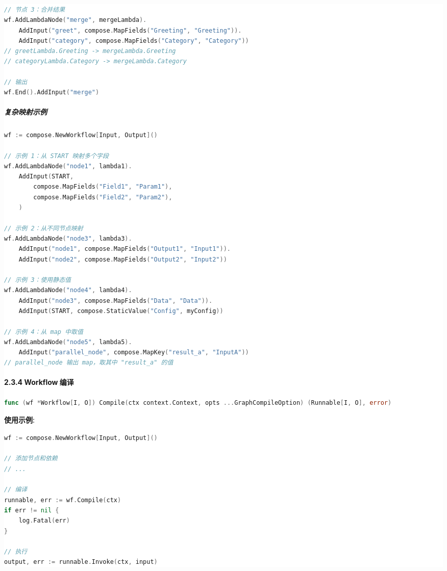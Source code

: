 ```go
// 节点 3：合并结果
wf.AddLambdaNode("merge", mergeLambda).
    AddInput("greet", compose.MapFields("Greeting", "Greeting")).
    AddInput("category", compose.MapFields("Category", "Category"))
// greetLambda.Greeting -> mergeLambda.Greeting
// categoryLambda.Category -> mergeLambda.Category

// 输出
wf.End().AddInput("merge")
```

##### 复杂映射示例

```go
wf := compose.NewWorkflow[Input, Output]()

// 示例 1：从 START 映射多个字段
wf.AddLambdaNode("node1", lambda1).
    AddInput(START,
        compose.MapFields("Field1", "Param1"),
        compose.MapFields("Field2", "Param2"),
    )

// 示例 2：从不同节点映射
wf.AddLambdaNode("node3", lambda3).
    AddInput("node1", compose.MapFields("Output1", "Input1")).
    AddInput("node2", compose.MapFields("Output2", "Input2"))

// 示例 3：使用静态值
wf.AddLambdaNode("node4", lambda4).
    AddInput("node3", compose.MapFields("Data", "Data")).
    AddInput(START, compose.StaticValue("Config", myConfig))

// 示例 4：从 map 中取值
wf.AddLambdaNode("node5", lambda5).
    AddInput("parallel_node", compose.MapKey("result_a", "InputA"))
// parallel_node 输出 map，取其中 "result_a" 的值
```

#### 2.3.4 Workflow 编译

```go
func (wf *Workflow[I, O]) Compile(ctx context.Context, opts ...GraphCompileOption) (Runnable[I, O], error)
```

**使用示例**:

```go
wf := compose.NewWorkflow[Input, Output]()

// 添加节点和依赖
// ...

// 编译
runnable, err := wf.Compile(ctx)
if err != nil {
    log.Fatal(err)
}

// 执行
output, err := runnable.Invoke(ctx, input)
```
